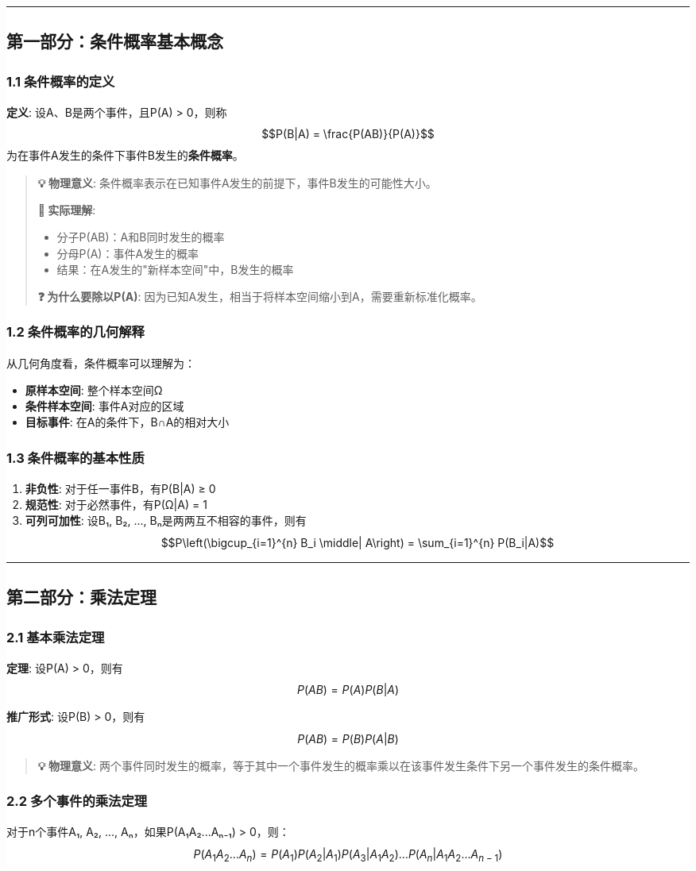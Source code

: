 
---

## 第一部分：条件概率基本概念

### 1.1 条件概率的定义

**定义**: 设A、B是两个事件，且P(A) > 0，则称
$$P(B|A) = \frac{P(AB)}{P(A)}$$
为在事件A发生的条件下事件B发生的**条件概率**。

> **💡 物理意义**: 条件概率表示在已知事件A发生的前提下，事件B发生的可能性大小。
> 
> **🔧 实际理解**: 
> - 分子P(AB)：A和B同时发生的概率
> - 分母P(A)：事件A发生的概率
> - 结果：在A发生的"新样本空间"中，B发生的概率
> 
> **❓ 为什么要除以P(A)**: 因为已知A发生，相当于将样本空间缩小到A，需要重新标准化概率。

### 1.2 条件概率的几何解释

从几何角度看，条件概率可以理解为：
- **原样本空间**: 整个样本空间Ω
- **条件样本空间**: 事件A对应的区域
- **目标事件**: 在A的条件下，B∩A的相对大小

### 1.3 条件概率的基本性质

1. **非负性**: 对于任一事件B，有P(B|A) ≥ 0
2. **规范性**: 对于必然事件，有P(Ω|A) = 1
3. **可列可加性**: 设B₁, B₂, ..., Bₙ是两两互不相容的事件，则有
   $$P\left(\bigcup_{i=1}^{n} B_i \middle| A\right) = \sum_{i=1}^{n} P(B_i|A)$$

---

## 第二部分：乘法定理

### 2.1 基本乘法定理

**定理**: 设P(A) > 0，则有
$$P(AB) = P(A)P(B|A)$$

**推广形式**: 设P(B) > 0，则有
$$P(AB) = P(B)P(A|B)$$

> **💡 物理意义**: 两个事件同时发生的概率，等于其中一个事件发生的概率乘以在该事件发生条件下另一个事件发生的条件概率。

### 2.2 多个事件的乘法定理

对于n个事件A₁, A₂, ..., Aₙ，如果P(A₁A₂...Aₙ₋₁) > 0，则：
$$P(A_1A_2...A_n) = P(A_1)P(A_2|A_1)P(A_3|A_1A_2)...P(A_n|A_1A_2...A_{n-1})$$
